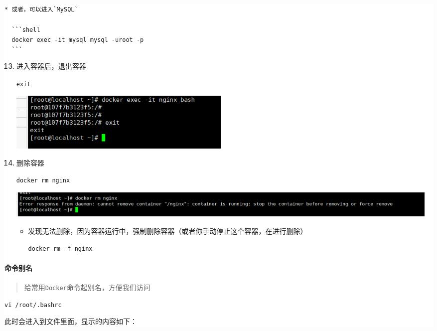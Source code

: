     * 或者，可以进入`MySQL`

      ```shell
      docker exec -it mysql mysql -uroot -p
      ```

13. 进入容器后，退出容器

    ```shell
    exit
    ```

    <img src="/images/docker/image-20240626151131661.png" alt="image-20240626151131661" style="zoom:80%;" />

14. 删除容器

    ```shell
    docker rm nginx
    ```

    <img src="/images/docker/image-20240626151217904.png" alt="image-20240626151217904" style="zoom:80%;" />

    * 发现无法删除，因为容器运行中，强制删除容器（或者你手动停止这个容器，在进行删除）

      ```shell
      docker rm -f nginx
      ```



#### 命令别名

> 给常用`Docker`命令起别名，方便我们访问

```shell
vi /root/.bashrc
```

此时会进入到文件里面，显示的内容如下：
